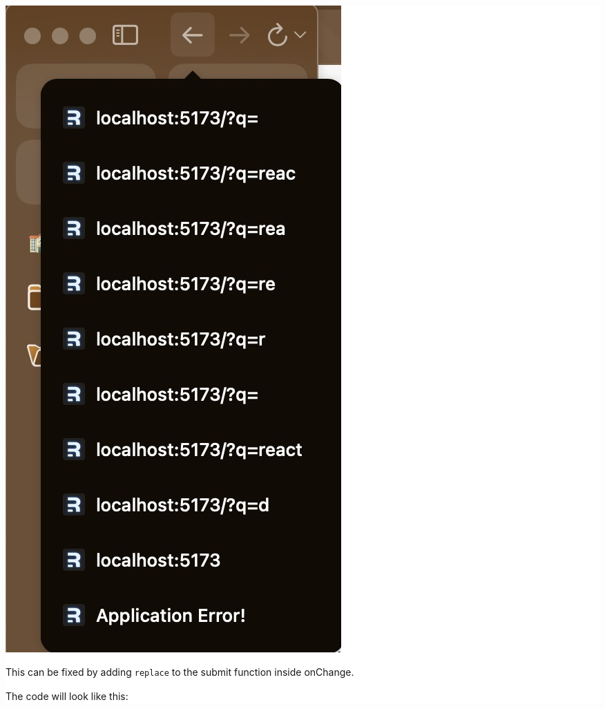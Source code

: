 ![Remix history stack](/public/assets/tutorials/remix/Remix_history_stack.jpg)

This can be fixed by adding `replace` to the submit function inside onChange.

The code will look like this:
